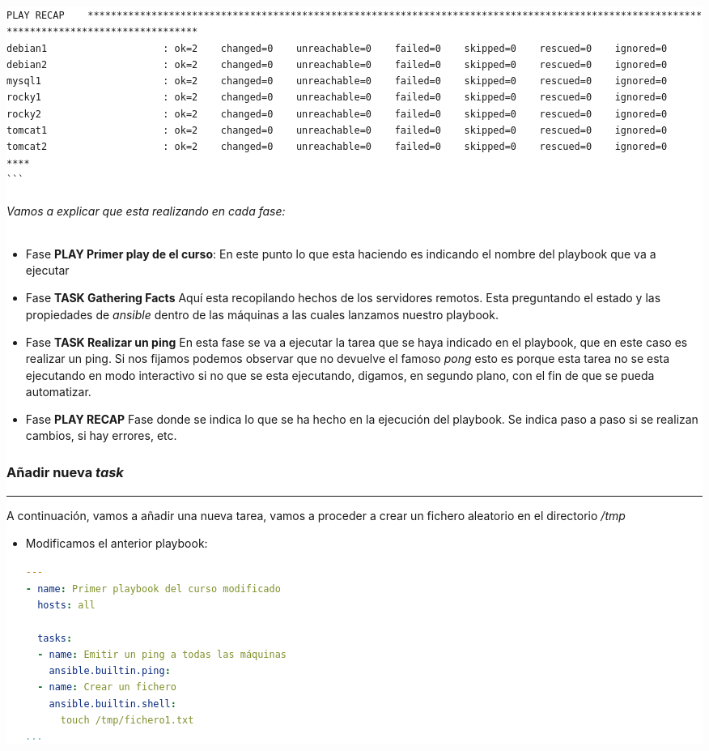 	PLAY RECAP    *******************************************************************************************************************************************
	debian1                    : ok=2    changed=0    unreachable=0    failed=0    skipped=0    rescued=0    ignored=0   
	debian2                    : ok=2    changed=0    unreachable=0    failed=0    skipped=0    rescued=0    ignored=0   
	mysql1                     : ok=2    changed=0    unreachable=0    failed=0    skipped=0    rescued=0    ignored=0   
	rocky1                     : ok=2    changed=0    unreachable=0    failed=0    skipped=0    rescued=0    ignored=0   
	rocky2                     : ok=2    changed=0    unreachable=0    failed=0    skipped=0    rescued=0    ignored=0   
	tomcat1                    : ok=2    changed=0    unreachable=0    failed=0    skipped=0    rescued=0    ignored=0   
	tomcat2                    : ok=2    changed=0    unreachable=0    failed=0    skipped=0    rescued=0    ignored=0   
	****
	```

###### Vamos a explicar que esta realizando en cada fase: 

- Fase **PLAY Primer play de el curso**:
  En este punto lo que esta haciendo es indicando el nombre del playbook que va a ejecutar

- Fase **TASK Gathering Facts**
  Aquí esta recopilando hechos de los servidores remotos. Esta preguntando el estado y las propiedades de *ansible* dentro de las máquinas a las cuales lanzamos nuestro playbook.

- Fase **TASK Realizar un ping**
  En esta fase se va a ejecutar la tarea que se haya indicado en el playbook, que en este caso es realizar un ping. Si nos fijamos podemos observar que no devuelve el famoso *pong* esto es porque esta tarea no se esta ejecutando en modo interactivo si no que se esta ejecutando, digamos, en segundo plano, con el fin de que se pueda automatizar. 

- Fase **PLAY RECAP** 
  Fase donde se indica lo que se ha hecho en la ejecución del playbook. Se indica paso a paso si se realizan cambios, si hay errores, etc. 


### Añadir nueva *task*
-----

A continuación, vamos a añadir una nueva tarea, vamos a proceder a crear un fichero aleatorio en el directorio */tmp*

- Modificamos el anterior playbook: 

	```yaml
	---
	- name: Primer playbook del curso modificado
	  hosts: all
	
	  tasks:
	  - name: Emitir un ping a todas las máquinas
	    ansible.builtin.ping:
	  - name: Crear un fichero
	    ansible.builtin.shell:
	      touch /tmp/fichero1.txt
	...
	``` 
